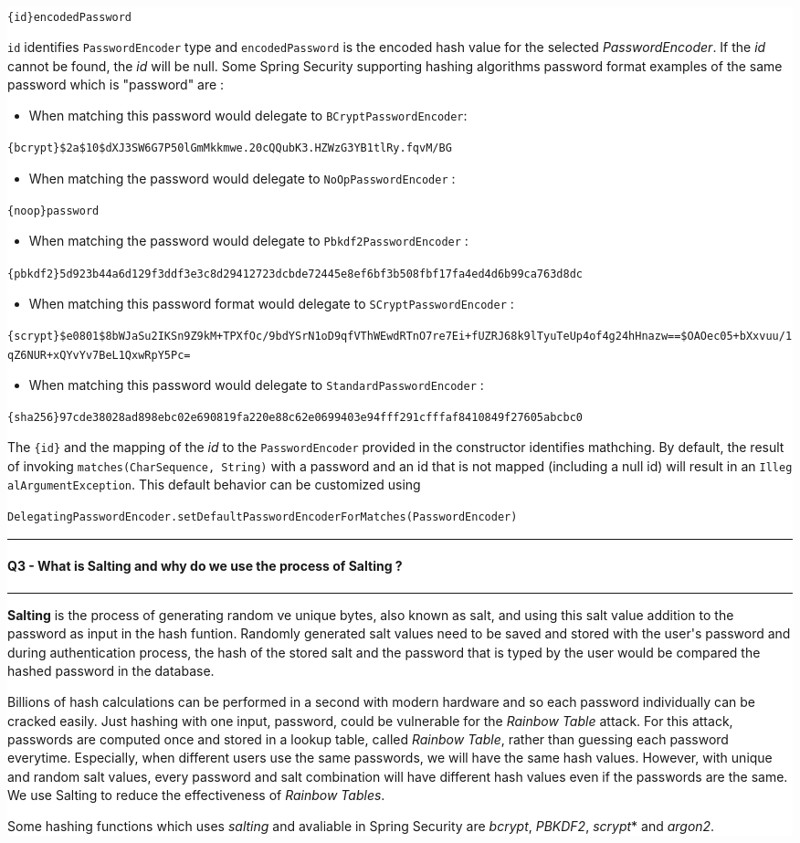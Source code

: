`{id}encodedPassword`

`id` identifies `PasswordEncoder` type and `encodedPassword` is the encoded hash value for the selected *PasswordEncoder*. If the *id* cannot be found, the *id* will be null.  Some Spring Security supporting  hashing algorithms password format examples of the same password which is "password" are  :
	
-  When matching this password would delegate to `BCryptPasswordEncoder`:

`{bcrypt}$2a$10$dXJ3SW6G7P50lGmMkkmwe.20cQQubK3.HZWzG3YB1tlRy.fqvM/BG` 

- When matching the password would delegate to `NoOpPasswordEncoder`  :

`{noop}password`

- When matching the password would delegate to `Pbkdf2PasswordEncoder` :

`{pbkdf2}5d923b44a6d129f3ddf3e3c8d29412723dcbde72445e8ef6bf3b508fbf17fa4ed4d6b99ca763d8dc`

- When matching this password format would delegate to `SCryptPasswordEncoder` :

`{scrypt}$e0801$8bWJaSu2IKSn9Z9kM+TPXfOc/9bdYSrN1oD9qfVThWEwdRTnO7re7Ei+fUZRJ68k9lTyuTeUp4of4g24hHnazw==$OAOec05+bXxvuu/1qZ6NUR+xQYvYv7BeL1QxwRpY5Pc= `

- When matching this password would delegate to `StandardPasswordEncoder` :

`{sha256}97cde38028ad898ebc02e690819fa220e88c62e0699403e94fff291cfffaf8410849f27605abcbc0`

The `{id}` and the mapping of the *id* to the `PasswordEncoder` provided in the constructor identifies mathching. By default, the result of invoking `matches(CharSequence, String)` with a password and an id that is not mapped (including a null id) will result in an `IllegalArgumentException`. This default behavior can be customized using 

`DelegatingPasswordEncoder.setDefaultPasswordEncoderForMatches(PasswordEncoder)`



---

#### Q3 - What is Salting and why do we use the process of Salting ?

---

**Salting** is the process of generating random ve unique bytes, also known as salt, and using this salt value addition to the password as input in the hash funtion. Randomly generated salt values need to be  saved and stored with the user's password and during authentication process, the hash of the stored salt and the password that is typed by the user would be compared the hashed password in the database. 

Billions of hash calculations can be performed in a second with modern hardware and so each password individually can be cracked easily. Just hashing with one input, password, could be vulnerable for the *Rainbow Table* attack. For this attack, passwords are computed once and stored in a lookup table, called *Rainbow Table*, rather than guessing each password everytime. Especially, when different users use the same passwords, we  will have the same hash values. However, with unique and random salt values, every password and salt combination will have different hash values even if the passwords are the same. We use Salting to reduce the effectiveness of *Rainbow Tables*.

Some hashing functions which uses *salting* and avaliable in Spring Security are *bcrypt*, *PBKDF2*, *scrypt** and *argon2*.
